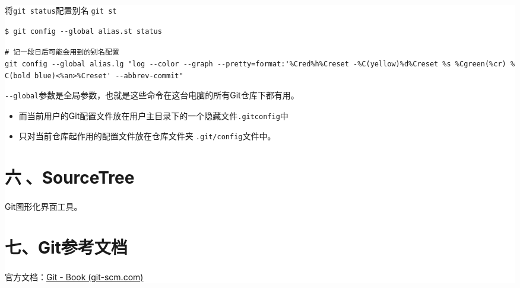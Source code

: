 将`git status`配置别名 `git st`

```shell
$ git config --global alias.st status
```

```shell
# 记一段日后可能会用到的别名配置
git config --global alias.lg "log --color --graph --pretty=format:'%Cred%h%Creset -%C(yellow)%d%Creset %s %Cgreen(%cr) %C(bold blue)<%an>%Creset' --abbrev-commit"
```

`--global`参数是全局参数，也就是这些命令在这台电脑的所有Git仓库下都有用。

* 而当前用户的Git配置文件放在用户主目录下的一个隐藏文件`.gitconfig`中

* 只对当前仓库起作用的配置文件放在仓库文件夹 `.git/config`文件中。

# 六 、SourceTree

Git图形化界面工具。

# 七、Git参考文档

官方文档：[Git - Book (git-scm.com)](http://git-scm.com/book/zh/v2)

